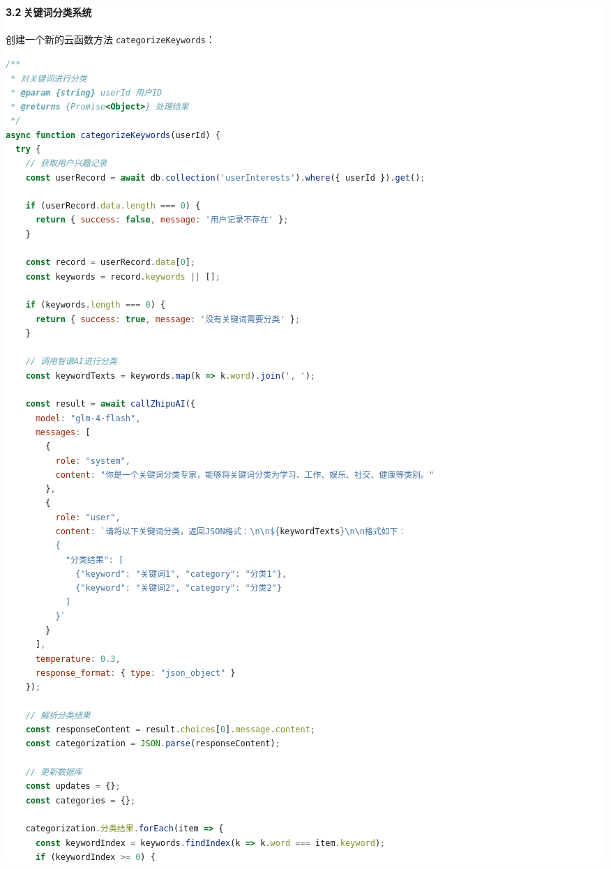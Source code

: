 ```javascript
```

#### 3.2 关键词分类系统

创建一个新的云函数方法 `categorizeKeywords`：

```javascript
/**
 * 对关键词进行分类
 * @param {string} userId 用户ID
 * @returns {Promise<Object>} 处理结果
 */
async function categorizeKeywords(userId) {
  try {
    // 获取用户兴趣记录
    const userRecord = await db.collection('userInterests').where({ userId }).get();

    if (userRecord.data.length === 0) {
      return { success: false, message: '用户记录不存在' };
    }

    const record = userRecord.data[0];
    const keywords = record.keywords || [];

    if (keywords.length === 0) {
      return { success: true, message: '没有关键词需要分类' };
    }

    // 调用智谱AI进行分类
    const keywordTexts = keywords.map(k => k.word).join(', ');

    const result = await callZhipuAI({
      model: "glm-4-flash",
      messages: [
        {
          role: "system",
          content: "你是一个关键词分类专家，能够将关键词分类为学习、工作、娱乐、社交、健康等类别。"
        },
        {
          role: "user",
          content: `请将以下关键词分类，返回JSON格式：\n\n${keywordTexts}\n\n格式如下：
          {
            "分类结果": [
              {"keyword": "关键词1", "category": "分类1"},
              {"keyword": "关键词2", "category": "分类2"}
            ]
          }`
        }
      ],
      temperature: 0.3,
      response_format: { type: "json_object" }
    });

    // 解析分类结果
    const responseContent = result.choices[0].message.content;
    const categorization = JSON.parse(responseContent);

    // 更新数据库
    const updates = {};
    const categories = {};

    categorization.分类结果.forEach(item => {
      const keywordIndex = keywords.findIndex(k => k.word === item.keyword);
      if (keywordIndex >= 0) {
```